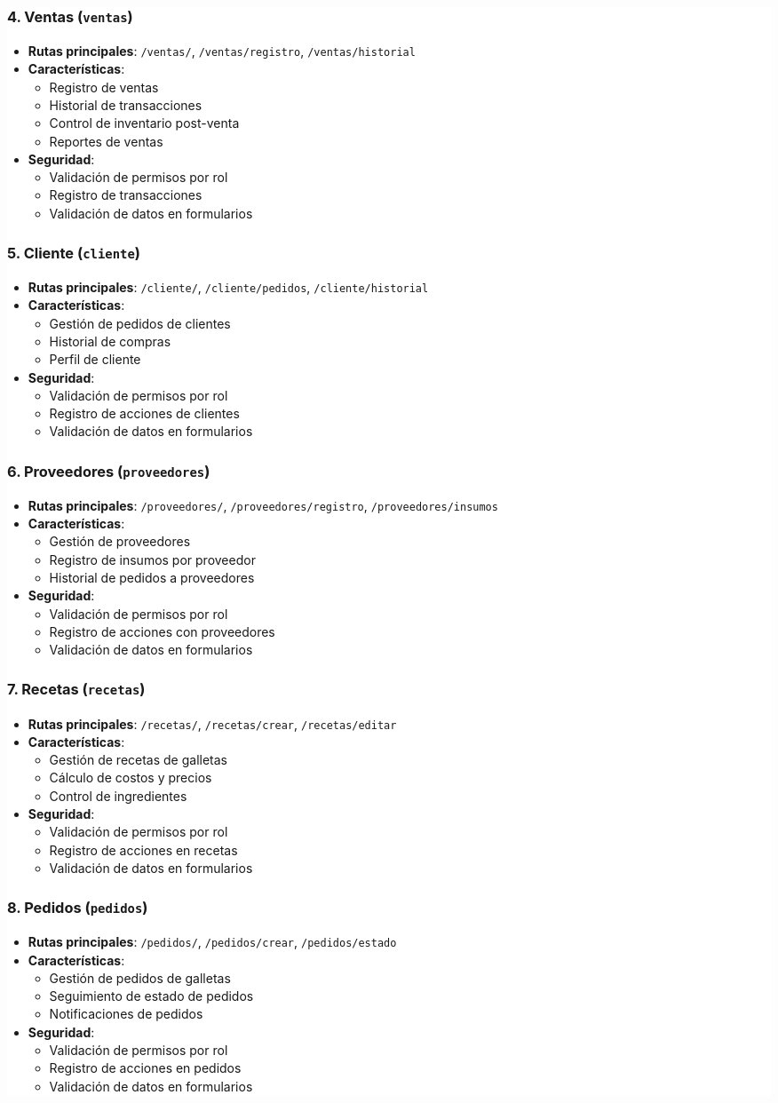 ### 4. Ventas (`ventas`)
- **Rutas principales**: `/ventas/`, `/ventas/registro`, `/ventas/historial`
- **Características**:
  - Registro de ventas
  - Historial de transacciones
  - Control de inventario post-venta
  - Reportes de ventas
- **Seguridad**:
  - Validación de permisos por rol
  - Registro de transacciones
  - Validación de datos en formularios

### 5. Cliente (`cliente`)
- **Rutas principales**: `/cliente/`, `/cliente/pedidos`, `/cliente/historial`
- **Características**:
  - Gestión de pedidos de clientes
  - Historial de compras
  - Perfil de cliente
- **Seguridad**:
  - Validación de permisos por rol
  - Registro de acciones de clientes
  - Validación de datos en formularios

### 6. Proveedores (`proveedores`)
- **Rutas principales**: `/proveedores/`, `/proveedores/registro`, `/proveedores/insumos`
- **Características**:
  - Gestión de proveedores
  - Registro de insumos por proveedor
  - Historial de pedidos a proveedores
- **Seguridad**:
  - Validación de permisos por rol
  - Registro de acciones con proveedores
  - Validación de datos en formularios

### 7. Recetas (`recetas`)
- **Rutas principales**: `/recetas/`, `/recetas/crear`, `/recetas/editar`
- **Características**:
  - Gestión de recetas de galletas
  - Cálculo de costos y precios
  - Control de ingredientes
- **Seguridad**:
  - Validación de permisos por rol
  - Registro de acciones en recetas
  - Validación de datos en formularios

### 8. Pedidos (`pedidos`)
- **Rutas principales**: `/pedidos/`, `/pedidos/crear`, `/pedidos/estado`
- **Características**:
  - Gestión de pedidos de galletas
  - Seguimiento de estado de pedidos
  - Notificaciones de pedidos
- **Seguridad**:
  - Validación de permisos por rol
  - Registro de acciones en pedidos
  - Validación de datos en formularios
